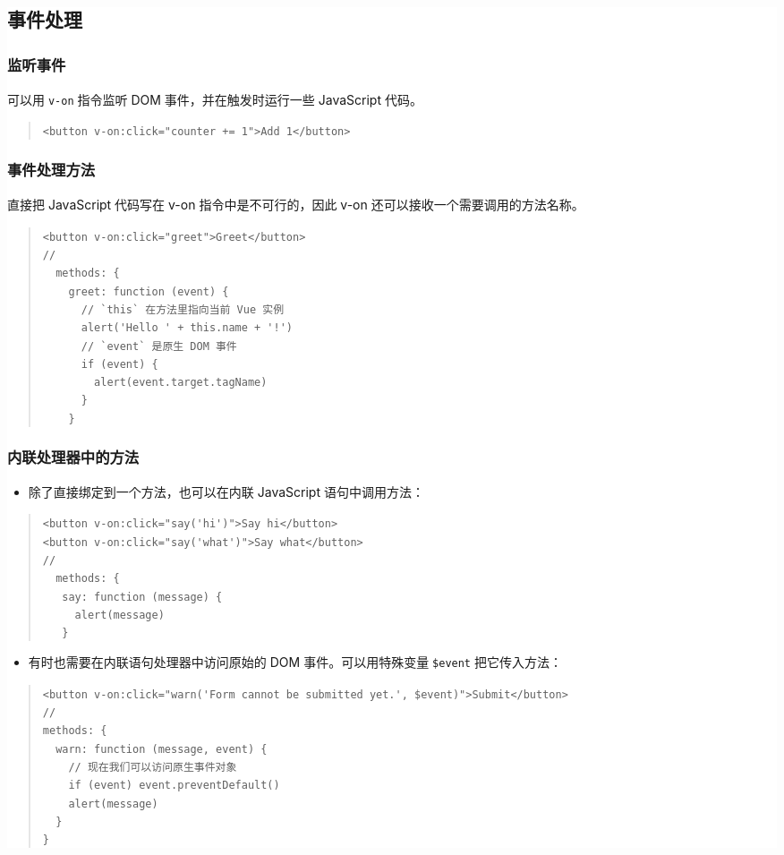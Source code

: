 

## 事件处理

### 监听事件

可以用 `v-on` 指令监听 DOM 事件，并在触发时运行一些 JavaScript 代码。

> ```
> <button v-on:click="counter += 1">Add 1</button>
> ```

### 事件处理方法

直接把 JavaScript 代码写在 v-on 指令中是不可行的，因此 v-on 还可以接收一个需要调用的方法名称。

> ```
> <button v-on:click="greet">Greet</button>
> //
>   methods: {
>     greet: function (event) {
>       // `this` 在方法里指向当前 Vue 实例
>       alert('Hello ' + this.name + '!')
>       // `event` 是原生 DOM 事件
>       if (event) {
>         alert(event.target.tagName)
>       }
>     }
> ```

### 内联处理器中的方法

- 除了直接绑定到一个方法，也可以在内联 JavaScript 语句中调用方法： 

>```
><button v-on:click="say('hi')">Say hi</button>
><button v-on:click="say('what')">Say what</button>
> //
>   methods: {
>    say: function (message) {
>      alert(message)
>    }
>```

- 有时也需要在内联语句处理器中访问原始的 DOM 事件。可以用特殊变量 `$event` 把它传入方法： 

> ```
> <button v-on:click="warn('Form cannot be submitted yet.', $event)">Submit</button>
> //
> methods: {
>   warn: function (message, event) {
>     // 现在我们可以访问原生事件对象
>     if (event) event.preventDefault()
>     alert(message)
>   }
> }
> ```
